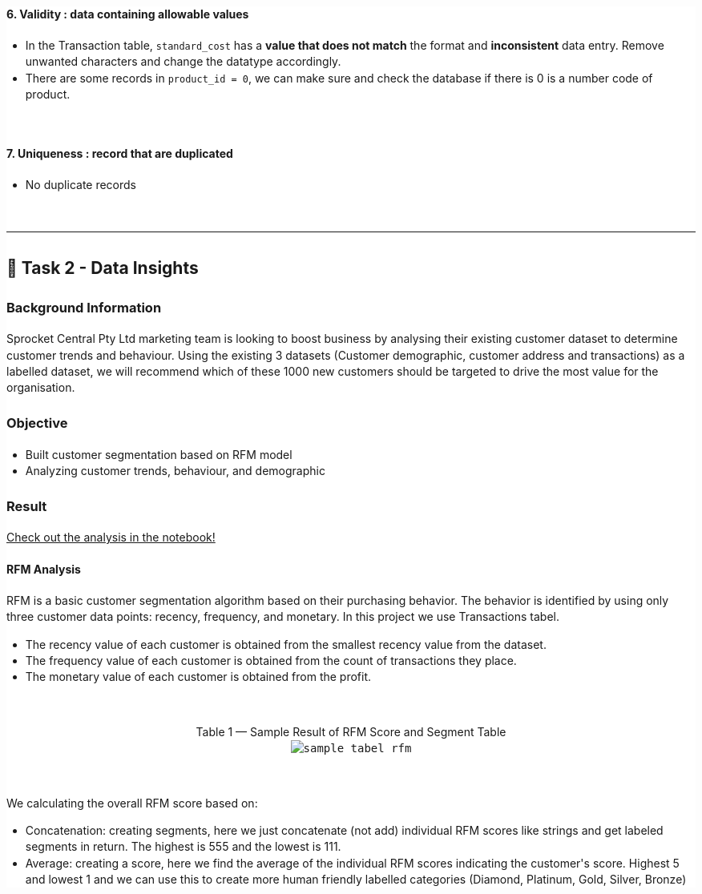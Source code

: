 #### 6. Validity : data containing allowable values
- In the Transaction table, `standard_cost` has a **value that does not match** the format and **inconsistent** data entry. Remove unwanted characters and change the datatype accordingly.
- There are some records in `product_id = 0`, we can make sure and check the database if there is 0 is a number code of product.<br>
<br>

#### 7. Uniqueness : record that are duplicated
- No duplicate records<br>
<br>

---

## 📂 **Task 2 - Data Insights**

### **Background Information**
Sprocket Central Pty Ltd marketing team is looking to boost business by analysing their existing customer dataset to determine customer trends and behaviour. Using the existing 3 datasets (Customer demographic, customer address and transactions) as a labelled dataset, we will recommend which of these 1000 new customers should be targeted to drive the most value for the organisation. 


### **Objective**
- Built customer segmentation based on RFM model
- Analyzing customer trends, behaviour, and demographic

### **Result**
[Check out the analysis in the notebook!]() <br>

#### **RFM Analysis**
RFM is a basic customer segmentation algorithm based on their purchasing behavior. The behavior is identified by using only three customer data points: recency, frequency, and monetary. In this project we use Transactions tabel.
- The recency value of each customer is obtained from the smallest recency value from the dataset.
- The frequency value of each customer is obtained from the count of transactions they place.
- The monetary value of each customer is obtained from the profit.

<br>
<p align="center">
    Table 1 — Sample Result of RFM Score and Segment Table <br>
  <kbd> <img width="800" alt="sample tabel rfm" src="https://user-images.githubusercontent.com/115857221/223326532-f01b5c76-691c-491f-9b8e-dcf1a9c82a69.png"> </kbd><br>
</p>
<br>

We calculating the overall RFM score based on:
- Concatenation: creating segments, here we just concatenate (not add) individual RFM scores like strings and get labeled segments in return. The highest is 555 and the lowest is 111.
- Average: creating a score, here we find the average of the individual RFM scores indicating the customer's score. Highest 5 and lowest 1 and we can use this to create more human friendly labelled categories (Diamond, Platinum, Gold, Silver, Bronze)
